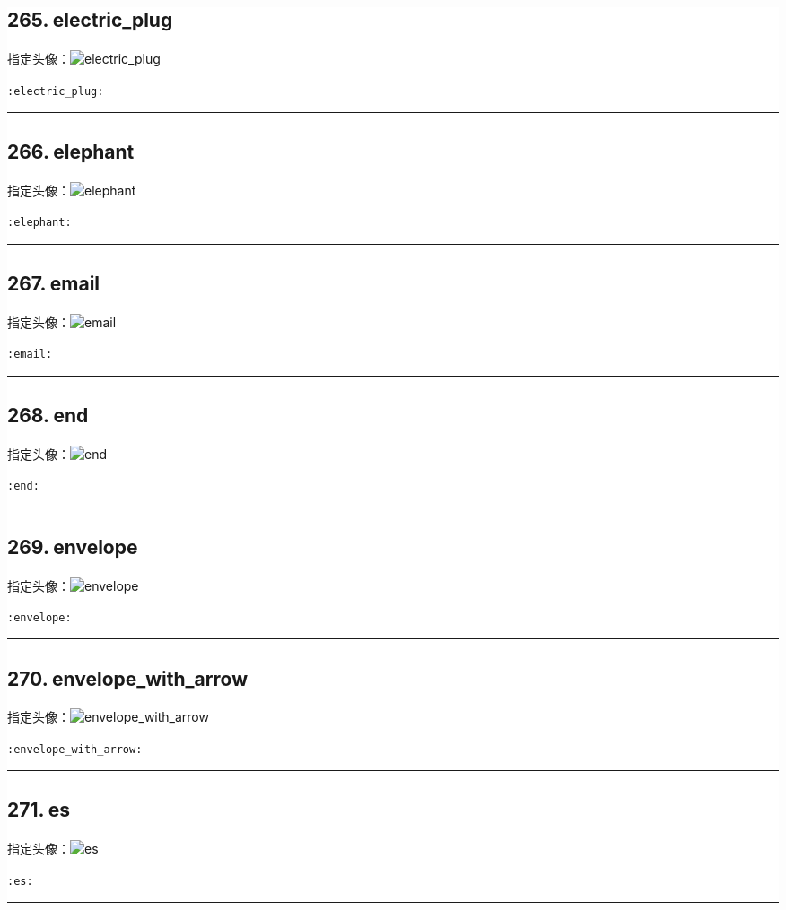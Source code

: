 ## 265. electric_plug
指定头像：<img class="emoji" src="https://assets-cdn.github.com/images/icons/emoji/electric_plug.png" alt="electric_plug" />
```bash
:electric_plug:
```
<hr />

## 266. elephant
指定头像：<img class="emoji" src="https://assets-cdn.github.com/images/icons/emoji/elephant.png" alt="elephant" />
```bash
:elephant:
```
<hr />

## 267. email
指定头像：<img class="emoji" src="https://assets-cdn.github.com/images/icons/emoji/email.png" alt="email" />
```bash
:email:
```
<hr />

## 268. end
指定头像：<img class="emoji" src="https://assets-cdn.github.com/images/icons/emoji/end.png" alt="end" />
```bash
:end:
```
<hr />

## 269. envelope
指定头像：<img class="emoji" src="https://assets-cdn.github.com/images/icons/emoji/envelope.png" alt="envelope" />
```bash
:envelope:
```
<hr />

## 270. envelope_with_arrow
指定头像：<img class="emoji" src="https://assets-cdn.github.com/images/icons/emoji/envelope_with_arrow.png" alt="envelope_with_arrow" />
```bash
:envelope_with_arrow:
```
<hr />

## 271. es
指定头像：<img class="emoji" src="https://assets-cdn.github.com/images/icons/emoji/es.png" alt="es" />
```bash
:es:
```
<hr />
